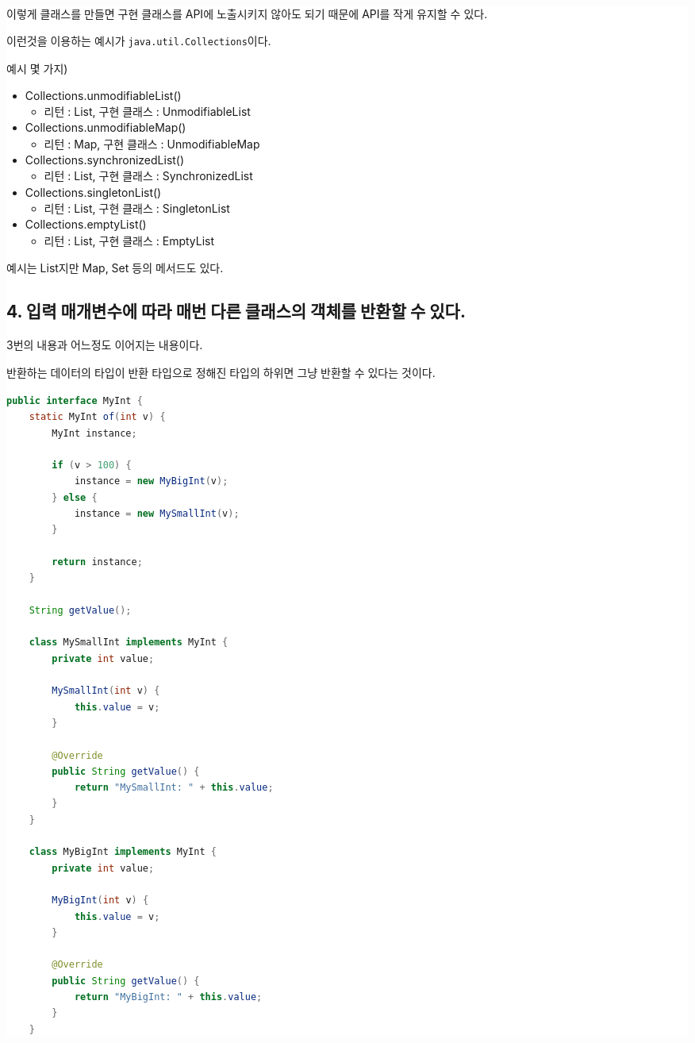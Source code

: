 이렇게 클래스를 만들면 구현 클래스를 API에 노출시키지 않아도 되기 때문에 API를 작게 유지할 수 있다.

이런것을 이용하는 예시가 `java.util.Collections`이다.

예시 몇 가지)

- Collections.unmodifiableList()
    - 리턴 : List, 구현 클래스 : UnmodifiableList
- Collections.unmodifiableMap()
    - 리턴 : Map, 구현 클래스 : UnmodifiableMap
- Collections.synchronizedList()
    - 리턴 : List, 구현 클래스 : SynchronizedList
- Collections.singletonList()
    - 리턴 : List, 구현 클래스 : SingletonList
- Collections.emptyList()
    - 리턴 : List, 구현 클래스 : EmptyList

예시는 List지만 Map, Set 등의 메서드도 있다.

## 4. 입력 매개변수에 따라 매번 다른 클래스의 객체를 반환할 수 있다.

3번의 내용과 어느정도 이어지는 내용이다.

반환하는 데이터의 타입이 반환 타입으로 정해진 타입의 하위면 그냥 반환할 수 있다는 것이다.

```java
public interface MyInt {
    static MyInt of(int v) {
        MyInt instance;

        if (v > 100) {
            instance = new MyBigInt(v);
        } else {
            instance = new MySmallInt(v);
        }

        return instance;
    }

    String getValue();

    class MySmallInt implements MyInt {
        private int value;

        MySmallInt(int v) {
            this.value = v;
        }

        @Override
        public String getValue() {
            return "MySmallInt: " + this.value;
        }
    }

    class MyBigInt implements MyInt {
        private int value;

        MyBigInt(int v) {
            this.value = v;
        }

        @Override
        public String getValue() {
            return "MyBigInt: " + this.value;
        }
    }
```